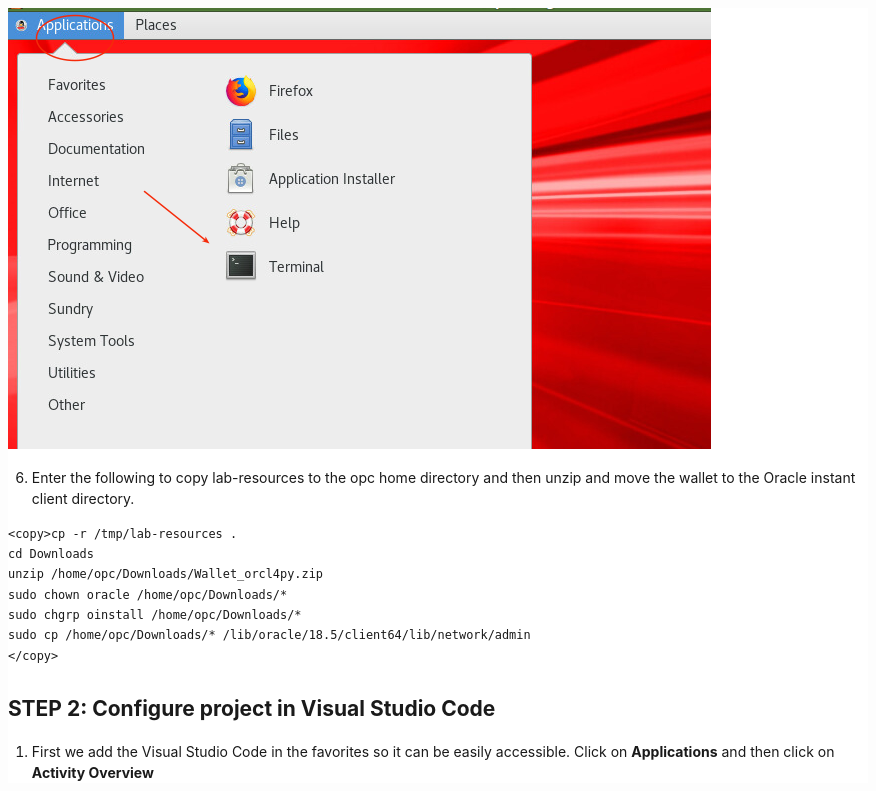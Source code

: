   ![](images/009.png " ")

6. Enter the following to copy lab-resources to the opc home directory and then unzip and move the wallet to the Oracle instant client directory.
  ```
  <copy>cp -r /tmp/lab-resources .
  cd Downloads
  unzip /home/opc/Downloads/Wallet_orcl4py.zip
  sudo chown oracle /home/opc/Downloads/*
  sudo chgrp oinstall /home/opc/Downloads/*
  sudo cp /home/opc/Downloads/* /lib/oracle/18.5/client64/lib/network/admin
  </copy>
  ```

## STEP 2: Configure project in Visual Studio Code

1. First we add the Visual Studio Code in the favorites so it can be easily accessible. Click on **Applications** and then click on **Activity Overview**
